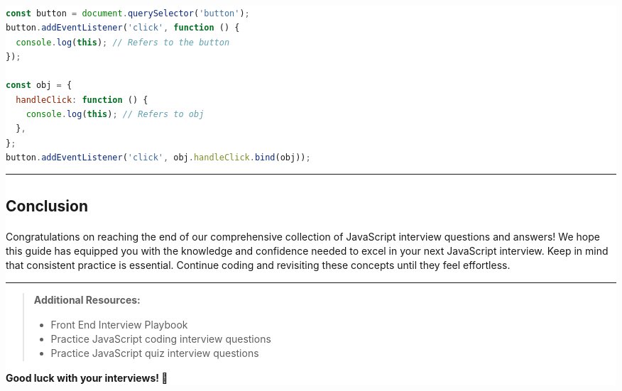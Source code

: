 ```javascript
const button = document.querySelector('button');
button.addEventListener('click', function () {
  console.log(this); // Refers to the button
});

const obj = {
  handleClick: function () {
    console.log(this); // Refers to obj
  },
};
button.addEventListener('click', obj.handleClick.bind(obj));
```

---

## Conclusion

Congratulations on reaching the end of our comprehensive collection of JavaScript interview questions and answers! We hope this guide has equipped you with the knowledge and confidence needed to excel in your next JavaScript interview. Keep in mind that consistent practice is essential. Continue coding and revisiting these concepts until they feel effortless.

---

> **Additional Resources:**
> - Front End Interview Playbook
> - Practice JavaScript coding interview questions
> - Practice JavaScript quiz interview questions

**Good luck with your interviews! 🚀**